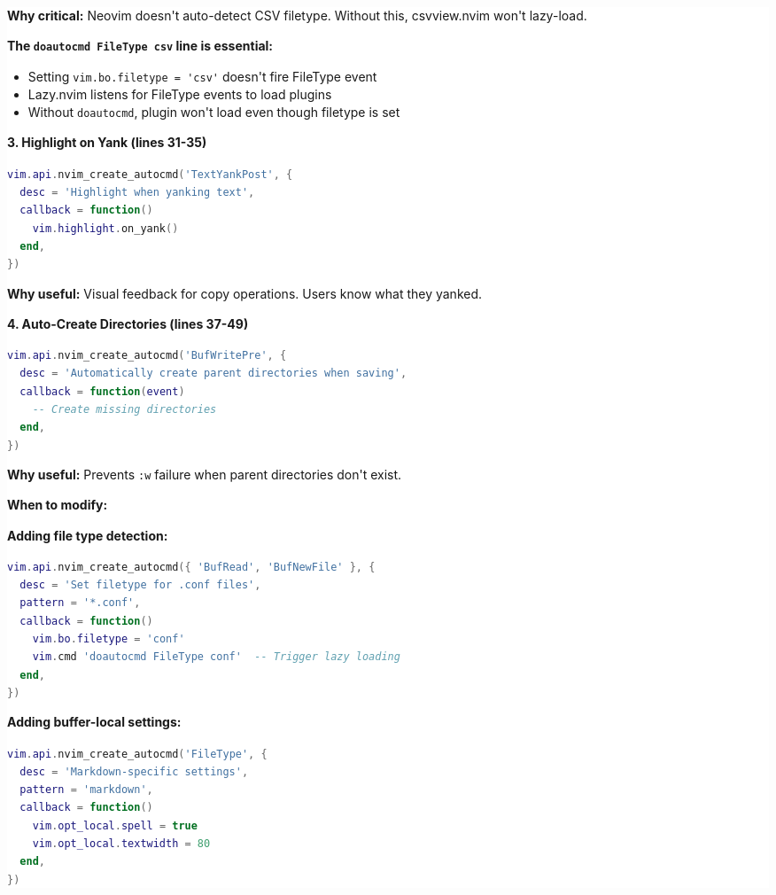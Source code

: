 **Why critical:** Neovim doesn't auto-detect CSV filetype. Without this, csvview.nvim won't lazy-load.

**The `doautocmd FileType csv` line is essential:**
- Setting `vim.bo.filetype = 'csv'` doesn't fire FileType event
- Lazy.nvim listens for FileType events to load plugins
- Without `doautocmd`, plugin won't load even though filetype is set

**3. Highlight on Yank (lines 31-35)**
```lua
vim.api.nvim_create_autocmd('TextYankPost', {
  desc = 'Highlight when yanking text',
  callback = function()
    vim.highlight.on_yank()
  end,
})
```

**Why useful:** Visual feedback for copy operations. Users know what they yanked.

**4. Auto-Create Directories (lines 37-49)**
```lua
vim.api.nvim_create_autocmd('BufWritePre', {
  desc = 'Automatically create parent directories when saving',
  callback = function(event)
    -- Create missing directories
  end,
})
```

**Why useful:** Prevents `:w` failure when parent directories don't exist.

**When to modify:**

**Adding file type detection:**
```lua
vim.api.nvim_create_autocmd({ 'BufRead', 'BufNewFile' }, {
  desc = 'Set filetype for .conf files',
  pattern = '*.conf',
  callback = function()
    vim.bo.filetype = 'conf'
    vim.cmd 'doautocmd FileType conf'  -- Trigger lazy loading
  end,
})
```

**Adding buffer-local settings:**
```lua
vim.api.nvim_create_autocmd('FileType', {
  desc = 'Markdown-specific settings',
  pattern = 'markdown',
  callback = function()
    vim.opt_local.spell = true
    vim.opt_local.textwidth = 80
  end,
})
```
